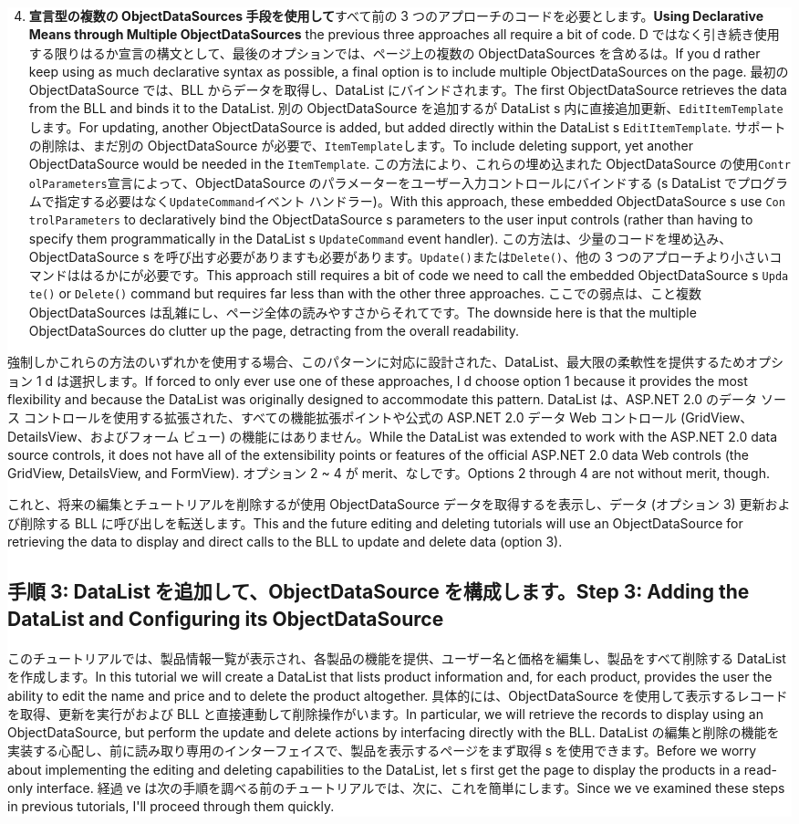 4. <span data-ttu-id="e65e4-158">**宣言型の複数の ObjectDataSources 手段を使用して**すべて前の 3 つのアプローチのコードを必要とします。</span><span class="sxs-lookup"><span data-stu-id="e65e4-158">**Using Declarative Means through Multiple ObjectDataSources** the previous three approaches all require a bit of code.</span></span> <span data-ttu-id="e65e4-159">D ではなく引き続き使用する限りはるか宣言の構文として、最後のオプションでは、ページ上の複数の ObjectDataSources を含めるは。</span><span class="sxs-lookup"><span data-stu-id="e65e4-159">If you d rather keep using as much declarative syntax as possible, a final option is to include multiple ObjectDataSources on the page.</span></span> <span data-ttu-id="e65e4-160">最初の ObjectDataSource では、BLL からデータを取得し、DataList にバインドされます。</span><span class="sxs-lookup"><span data-stu-id="e65e4-160">The first ObjectDataSource retrieves the data from the BLL and binds it to the DataList.</span></span> <span data-ttu-id="e65e4-161">別の ObjectDataSource を追加するが DataList s 内に直接追加更新、`EditItemTemplate`します。</span><span class="sxs-lookup"><span data-stu-id="e65e4-161">For updating, another ObjectDataSource is added, but added directly within the DataList s `EditItemTemplate`.</span></span> <span data-ttu-id="e65e4-162">サポートの削除は、まだ別の ObjectDataSource が必要で、`ItemTemplate`します。</span><span class="sxs-lookup"><span data-stu-id="e65e4-162">To include deleting support, yet another ObjectDataSource would be needed in the `ItemTemplate`.</span></span> <span data-ttu-id="e65e4-163">この方法により、これらの埋め込まれた ObjectDataSource の使用`ControlParameters`宣言によって、ObjectDataSource のパラメーターをユーザー入力コントロールにバインドする (s DataList でプログラムで指定する必要はなく`UpdateCommand`イベント ハンドラー)。</span><span class="sxs-lookup"><span data-stu-id="e65e4-163">With this approach, these embedded ObjectDataSource s use `ControlParameters` to declaratively bind the ObjectDataSource s parameters to the user input controls (rather than having to specify them programmatically in the DataList s `UpdateCommand` event handler).</span></span> <span data-ttu-id="e65e4-164">この方法は、少量のコードを埋め込み、ObjectDataSource s を呼び出す必要がありますも必要があります。`Update()`または`Delete()`、他の 3 つのアプローチより小さいコマンドははるかにが必要です。</span><span class="sxs-lookup"><span data-stu-id="e65e4-164">This approach still requires a bit of code we need to call the embedded ObjectDataSource s `Update()` or `Delete()` command but requires far less than with the other three approaches.</span></span> <span data-ttu-id="e65e4-165">ここでの弱点は、こと複数 ObjectDataSources は乱雑にし、ページ全体の読みやすさからそれてです。</span><span class="sxs-lookup"><span data-stu-id="e65e4-165">The downside here is that the multiple ObjectDataSources do clutter up the page, detracting from the overall readability.</span></span>

<span data-ttu-id="e65e4-166">強制しかこれらの方法のいずれかを使用する場合、このパターンに対応に設計された、DataList、最大限の柔軟性を提供するためオプション 1 d は選択します。</span><span class="sxs-lookup"><span data-stu-id="e65e4-166">If forced to only ever use one of these approaches, I d choose option 1 because it provides the most flexibility and because the DataList was originally designed to accommodate this pattern.</span></span> <span data-ttu-id="e65e4-167">DataList は、ASP.NET 2.0 のデータ ソース コントロールを使用する拡張された、すべての機能拡張ポイントや公式の ASP.NET 2.0 データ Web コントロール (GridView、DetailsView、およびフォーム ビュー) の機能にはありません。</span><span class="sxs-lookup"><span data-stu-id="e65e4-167">While the DataList was extended to work with the ASP.NET 2.0 data source controls, it does not have all of the extensibility points or features of the official ASP.NET 2.0 data Web controls (the GridView, DetailsView, and FormView).</span></span> <span data-ttu-id="e65e4-168">オプション 2 ~ 4 が merit、なしです。</span><span class="sxs-lookup"><span data-stu-id="e65e4-168">Options 2 through 4 are not without merit, though.</span></span>

<span data-ttu-id="e65e4-169">これと、将来の編集とチュートリアルを削除するが使用 ObjectDataSource データを取得するを表示し、データ (オプション 3) 更新および削除する BLL に呼び出しを転送します。</span><span class="sxs-lookup"><span data-stu-id="e65e4-169">This and the future editing and deleting tutorials will use an ObjectDataSource for retrieving the data to display and direct calls to the BLL to update and delete data (option 3).</span></span>

## <a name="step-3-adding-the-datalist-and-configuring-its-objectdatasource"></a><span data-ttu-id="e65e4-170">手順 3: DataList を追加して、ObjectDataSource を構成します。</span><span class="sxs-lookup"><span data-stu-id="e65e4-170">Step 3: Adding the DataList and Configuring its ObjectDataSource</span></span>

<span data-ttu-id="e65e4-171">このチュートリアルでは、製品情報一覧が表示され、各製品の機能を提供、ユーザー名と価格を編集し、製品をすべて削除する DataList を作成します。</span><span class="sxs-lookup"><span data-stu-id="e65e4-171">In this tutorial we will create a DataList that lists product information and, for each product, provides the user the ability to edit the name and price and to delete the product altogether.</span></span> <span data-ttu-id="e65e4-172">具体的には、ObjectDataSource を使用して表示するレコードを取得、更新を実行がおよび BLL と直接連動して削除操作がいます。</span><span class="sxs-lookup"><span data-stu-id="e65e4-172">In particular, we will retrieve the records to display using an ObjectDataSource, but perform the update and delete actions by interfacing directly with the BLL.</span></span> <span data-ttu-id="e65e4-173">DataList の編集と削除の機能を実装する心配し、前に読み取り専用のインターフェイスで、製品を表示するページをまず取得 s を使用できます。</span><span class="sxs-lookup"><span data-stu-id="e65e4-173">Before we worry about implementing the editing and deleting capabilities to the DataList, let s first get the page to display the products in a read-only interface.</span></span> <span data-ttu-id="e65e4-174">経過 ve は次の手順を調べる前のチュートリアルでは、次に、これを簡単にします。</span><span class="sxs-lookup"><span data-stu-id="e65e4-174">Since we ve examined these steps in previous tutorials, I'll proceed through them quickly.</span></span>
